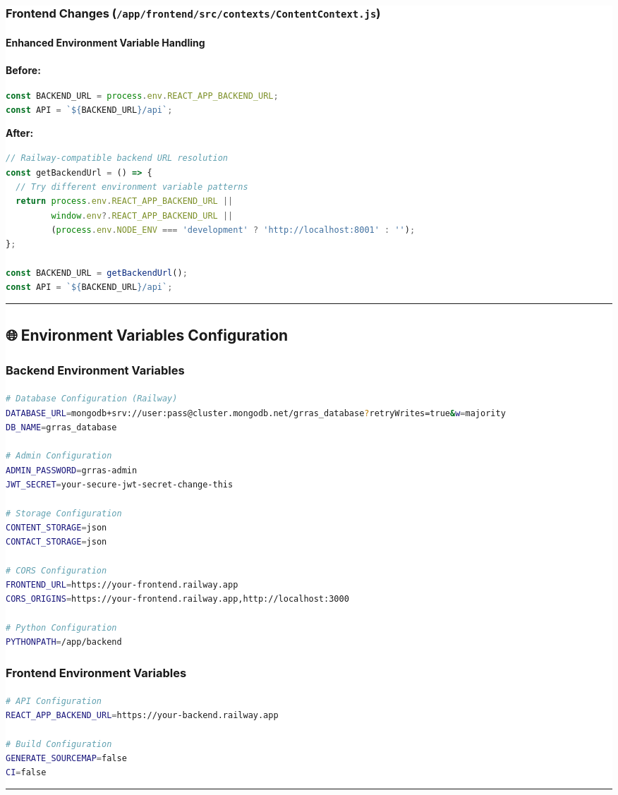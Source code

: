 ### Frontend Changes (`/app/frontend/src/contexts/ContentContext.js`)

#### Enhanced Environment Variable Handling
**Before:**
```javascript
const BACKEND_URL = process.env.REACT_APP_BACKEND_URL;
const API = `${BACKEND_URL}/api`;
```

**After:**
```javascript
// Railway-compatible backend URL resolution
const getBackendUrl = () => {
  // Try different environment variable patterns
  return process.env.REACT_APP_BACKEND_URL || 
         window.env?.REACT_APP_BACKEND_URL ||
         (process.env.NODE_ENV === 'development' ? 'http://localhost:8001' : '');
};

const BACKEND_URL = getBackendUrl();
const API = `${BACKEND_URL}/api`;
```

---

## 🌐 Environment Variables Configuration

### Backend Environment Variables
```bash
# Database Configuration (Railway)
DATABASE_URL=mongodb+srv://user:pass@cluster.mongodb.net/grras_database?retryWrites=true&w=majority
DB_NAME=grras_database

# Admin Configuration
ADMIN_PASSWORD=grras-admin
JWT_SECRET=your-secure-jwt-secret-change-this

# Storage Configuration
CONTENT_STORAGE=json
CONTACT_STORAGE=json

# CORS Configuration
FRONTEND_URL=https://your-frontend.railway.app
CORS_ORIGINS=https://your-frontend.railway.app,http://localhost:3000

# Python Configuration
PYTHONPATH=/app/backend
```

### Frontend Environment Variables
```bash
# API Configuration
REACT_APP_BACKEND_URL=https://your-backend.railway.app

# Build Configuration
GENERATE_SOURCEMAP=false
CI=false
```

---